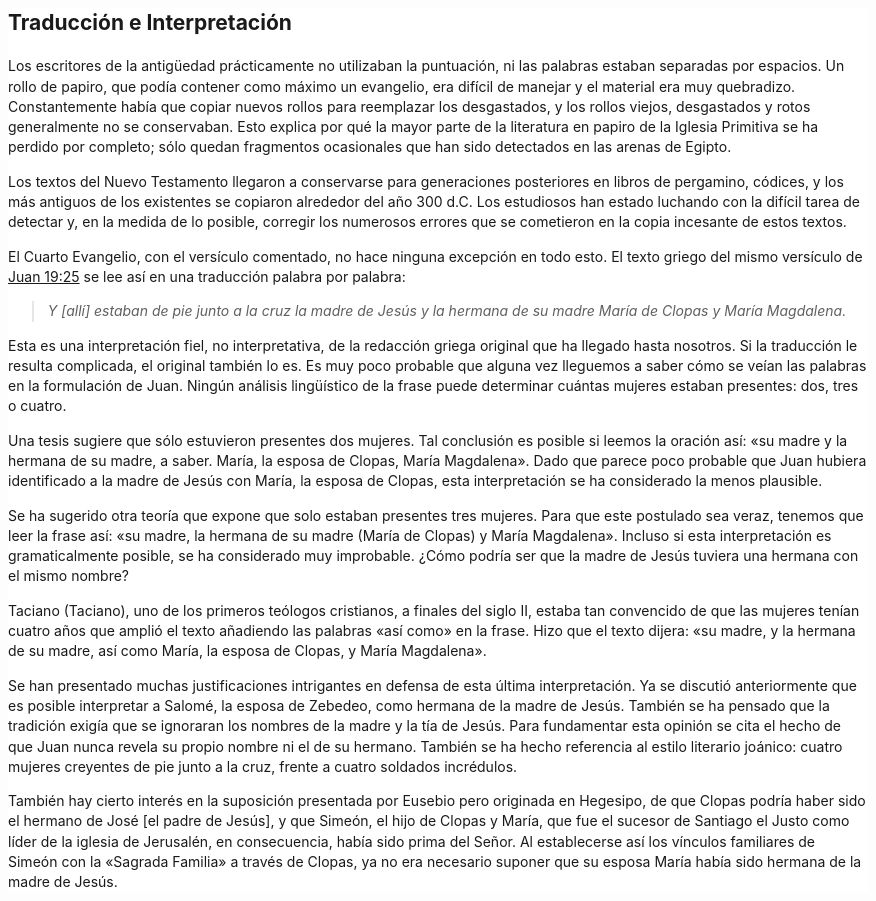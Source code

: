 ## Traducción e Interpretación

Los escritores de la antigüedad prácticamente no utilizaban la puntuación, ni las palabras estaban separadas por espacios. Un rollo de papiro, que podía contener como máximo un evangelio, era difícil de manejar y el material era muy quebradizo. Constantemente había que copiar nuevos rollos para reemplazar los desgastados, y los rollos viejos, desgastados y rotos generalmente no se conservaban. Esto explica por qué la mayor parte de la literatura en papiro de la Iglesia Primitiva se ha perdido por completo; sólo quedan fragmentos ocasionales que han sido detectados en las arenas de Egipto.

Los textos del Nuevo Testamento llegaron a conservarse para generaciones posteriores en libros de pergamino, códices, y los más antiguos de los existentes se copiaron alrededor del año 300 d.C. Los estudiosos han estado luchando con la difícil tarea de detectar y, en la medida de lo posible, corregir los numerosos errores que se cometieron en la copia incesante de estos textos.

El Cuarto Evangelio, con el versículo comentado, no hace ninguna excepción en todo esto. El texto griego del mismo versículo de [Juan 19:25](/es/Bible/John/19#v25) se lee así en una traducción palabra por palabra:

> _Y [allí] estaban de pie junto a la cruz la madre de Jesús y la hermana de su madre María de Clopas y María Magdalena._

Esta es una interpretación fiel, no interpretativa, de la redacción griega original que ha llegado hasta nosotros. Si la traducción le resulta complicada, el original también lo es. Es muy poco probable que alguna vez lleguemos a saber cómo se veían las palabras en la formulación de Juan. Ningún análisis lingüístico de la frase puede determinar cuántas mujeres estaban presentes: dos, tres o cuatro.

Una tesis sugiere que sólo estuvieron presentes dos mujeres. Tal conclusión es posible si leemos la oración así: «su madre y la hermana de su madre, a saber. María, la esposa de Clopas, María Magdalena». Dado que parece poco probable que Juan hubiera identificado a la madre de Jesús con María, la esposa de Clopas, esta interpretación se ha considerado la menos plausible.

Se ha sugerido otra teoría que expone que solo estaban presentes tres mujeres. Para que este postulado sea veraz, tenemos que leer la frase así: «su madre, la hermana de su madre (María de Clopas) y María Magdalena». Incluso si esta interpretación es gramaticalmente posible, se ha considerado muy improbable. ¿Cómo podría ser que la madre de Jesús tuviera una hermana con el mismo nombre?

Taciano (Taciano), uno de los primeros teólogos cristianos, a finales del siglo II, estaba tan convencido de que las mujeres tenían cuatro años que amplió el texto añadiendo las palabras «así como» en la frase. Hizo que el texto dijera: «su madre, y la hermana de su madre, así como María, la esposa de Clopas, y María Magdalena».

Se han presentado muchas justificaciones intrigantes en defensa de esta última interpretación. Ya se discutió anteriormente que es posible interpretar a Salomé, la esposa de Zebedeo, como hermana de la madre de Jesús. También se ha pensado que la tradición exigía que se ignoraran los nombres de la madre y la tía de Jesús. Para fundamentar esta opinión se cita el hecho de que Juan nunca revela su propio nombre ni el de su hermano. También se ha hecho referencia al estilo literario joánico: cuatro mujeres creyentes de pie junto a la cruz, frente a cuatro soldados incrédulos.

También hay cierto interés en la suposición presentada por Eusebio pero originada en Hegesipo, de que Clopas podría haber sido el hermano de José [el padre de Jesús], y que Simeón, el hijo de Clopas y María, que fue el sucesor de Santiago el Justo como líder de la iglesia de Jerusalén, en consecuencia, había sido prima del Señor. Al establecerse así los vínculos familiares de Simeón con la «Sagrada Familia» a través de Clopas, ya no era necesario suponer que su esposa María había sido hermana de la madre de Jesús.
